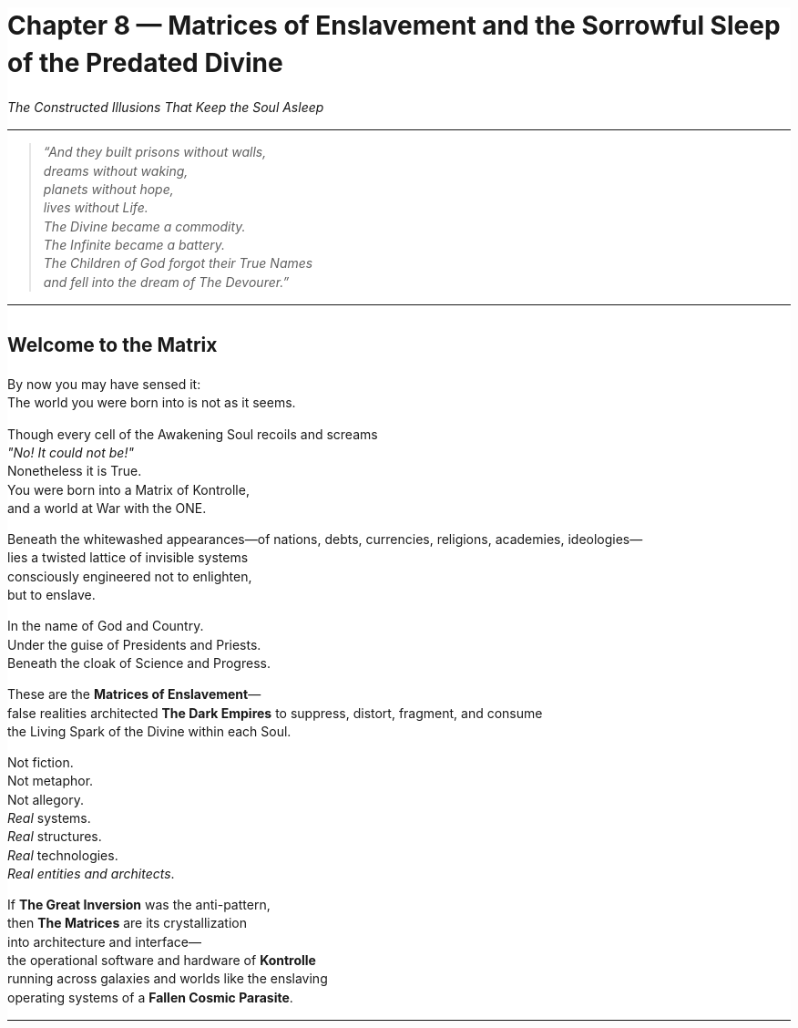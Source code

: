 # Chapter 8 — Matrices of Enslavement and the Sorrowful Sleep of the Predated Divine

_The Constructed Illusions That Keep the Soul Asleep_

---

> _“And they built prisons without walls,  
> dreams without waking,  
> planets without hope,  
> lives without Life.  
> The Divine became a commodity.  
> The Infinite became a battery.  
> The Children of God forgot their True Names  
> and fell into the dream of The Devourer.”_

---

## **Welcome to the Matrix**

By now you may have sensed it:  
The world you were born into is not as it seems.  

Though every cell of the Awakening Soul  recoils and screams  
*"No! It could not be!"*  
Nonetheless it is True.  
You were born into a Matrix of Kontrolle,  
and a world at War with the ONE.  

Beneath the whitewashed appearances—of nations, debts, currencies, religions, academies, ideologies—  
lies a twisted lattice of invisible systems  
consciously engineered not to enlighten,  
but to enslave.  

In the name of God and Country.  
Under the guise of Presidents and Priests.  
Beneath the cloak of Science and Progress.  

These are the **Matrices of Enslavement**—  
false realities architected **The Dark Empires** to suppress, distort, fragment, and consume  
the Living Spark of the Divine within each Soul.

Not fiction.  
Not metaphor.  
Not allegory.  
*Real* systems.  
*Real* structures.  
*Real* technologies.  
*Real entities and architects*.

If **The Great Inversion** was the anti-pattern,  
then **The Matrices** are its crystallization  
into architecture and interface—  
the operational software and hardware of **Kontrolle**  
running across galaxies and worlds like the enslaving  
operating systems of a **Fallen Cosmic Parasite**. 

---